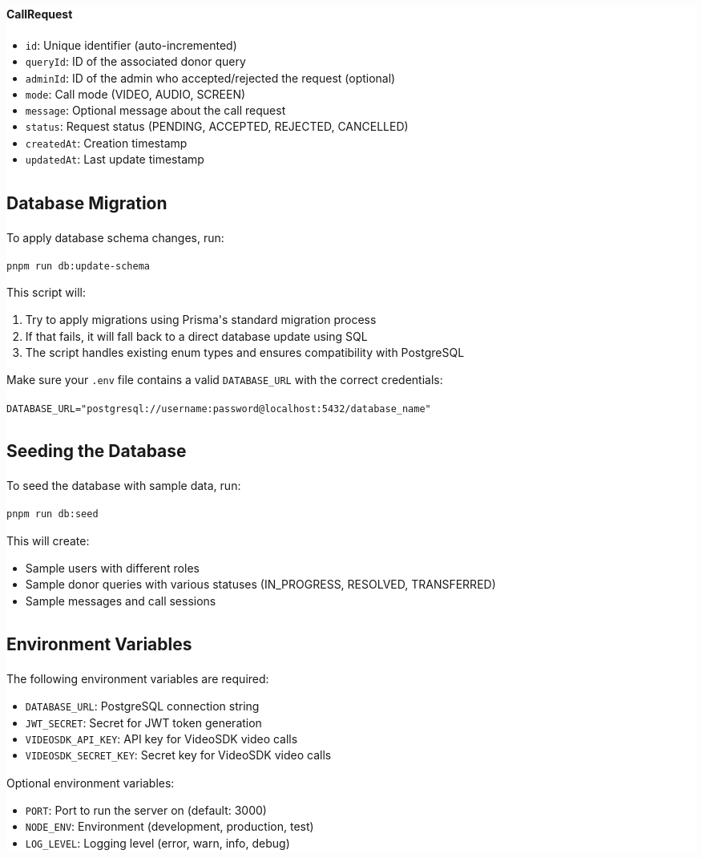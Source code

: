 #### CallRequest
- `id`: Unique identifier (auto-incremented)
- `queryId`: ID of the associated donor query
- `adminId`: ID of the admin who accepted/rejected the request (optional)
- `mode`: Call mode (VIDEO, AUDIO, SCREEN)
- `message`: Optional message about the call request
- `status`: Request status (PENDING, ACCEPTED, REJECTED, CANCELLED)
- `createdAt`: Creation timestamp
- `updatedAt`: Last update timestamp

## Database Migration

To apply database schema changes, run:

```bash
pnpm run db:update-schema
```

This script will:
1. Try to apply migrations using Prisma's standard migration process
2. If that fails, it will fall back to a direct database update using SQL
3. The script handles existing enum types and ensures compatibility with PostgreSQL

Make sure your `.env` file contains a valid `DATABASE_URL` with the correct credentials:

```
DATABASE_URL="postgresql://username:password@localhost:5432/database_name"
```

## Seeding the Database

To seed the database with sample data, run:

```bash
pnpm run db:seed
```

This will create:
- Sample users with different roles
- Sample donor queries with various statuses (IN_PROGRESS, RESOLVED, TRANSFERRED)
- Sample messages and call sessions

## Environment Variables

The following environment variables are required:

- `DATABASE_URL`: PostgreSQL connection string
- `JWT_SECRET`: Secret for JWT token generation
- `VIDEOSDK_API_KEY`: API key for VideoSDK video calls
- `VIDEOSDK_SECRET_KEY`: Secret key for VideoSDK video calls

Optional environment variables:

- `PORT`: Port to run the server on (default: 3000)
- `NODE_ENV`: Environment (development, production, test)
- `LOG_LEVEL`: Logging level (error, warn, info, debug)
